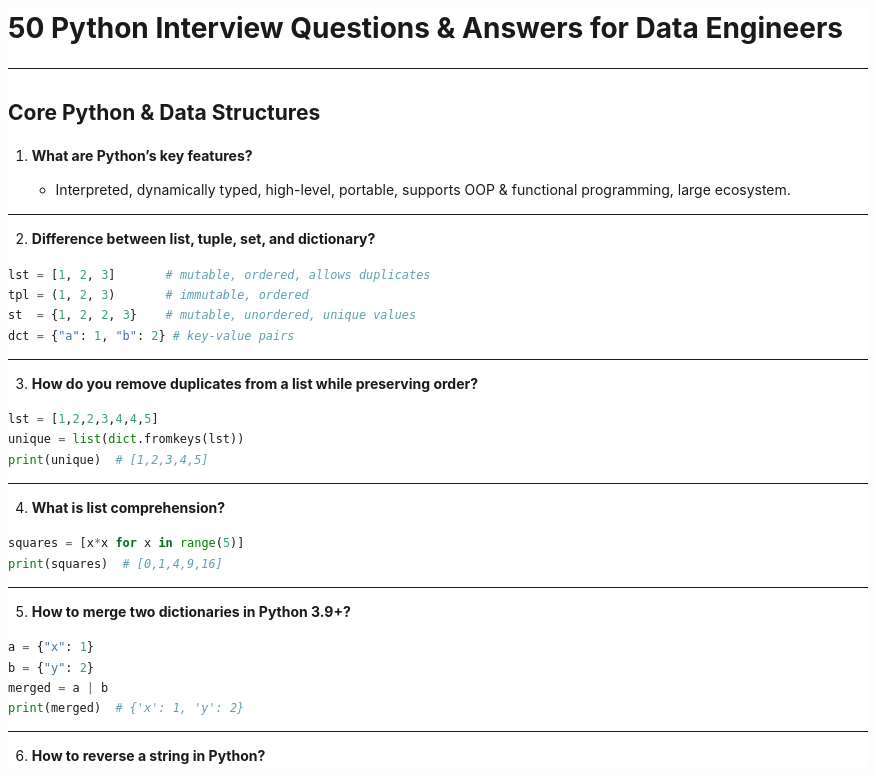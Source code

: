 # 50 Python Interview Questions & Answers for Data Engineers

---

## **Core Python & Data Structures**

1. **What are Python’s key features?**

   * Interpreted, dynamically typed, high-level, portable, supports OOP & functional programming, large ecosystem.

---

2. **Difference between list, tuple, set, and dictionary?**

```python
lst = [1, 2, 3]       # mutable, ordered, allows duplicates
tpl = (1, 2, 3)       # immutable, ordered
st  = {1, 2, 2, 3}    # mutable, unordered, unique values
dct = {"a": 1, "b": 2} # key-value pairs
```

---

3. **How do you remove duplicates from a list while preserving order?**

```python
lst = [1,2,2,3,4,4,5]
unique = list(dict.fromkeys(lst))
print(unique)  # [1,2,3,4,5]
```

---

4. **What is list comprehension?**

```python
squares = [x*x for x in range(5)]
print(squares)  # [0,1,4,9,16]
```

---

5. **How to merge two dictionaries in Python 3.9+?**

```python
a = {"x": 1}
b = {"y": 2}
merged = a | b
print(merged)  # {'x': 1, 'y': 2}
```

---

6. **How to reverse a string in Python?**
